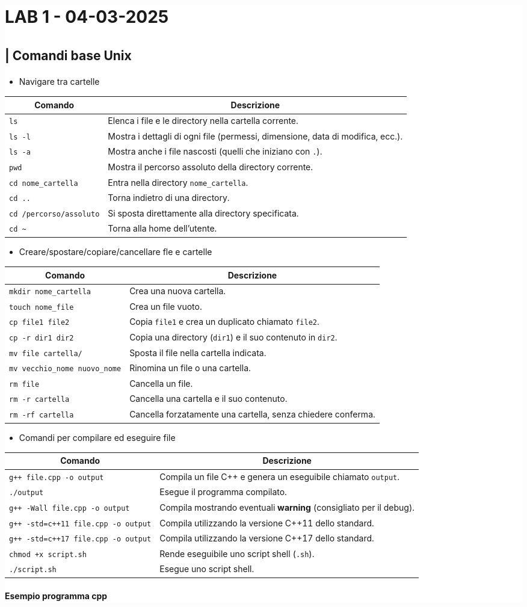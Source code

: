 # LAB 1 - 04-03-2025
## | Comandi base Unix
- Navigare tra cartelle

| Comando                 | Descrizione |
|-------------------------|------------|
| `ls`                   | Elenca i file e le directory nella cartella corrente. |
| `ls -l`                | Mostra i dettagli di ogni file (permessi, dimensione, data di modifica, ecc.). |
| `ls -a`                | Mostra anche i file nascosti (quelli che iniziano con `.`). |
| `pwd`                  | Mostra il percorso assoluto della directory corrente. |
| `cd nome_cartella`     | Entra nella directory `nome_cartella`. |
| `cd ..`               | Torna indietro di una directory. |
| `cd /percorso/assoluto` | Si sposta direttamente alla directory specificata. |
| `cd ~`                | Torna alla home dell’utente. |

- Creare/spostare/copiare/cancellare fle e cartelle

| Comando                 | Descrizione |
|-------------------------|------------|
| `mkdir nome_cartella`  | Crea una nuova cartella. |
| `touch nome_file`      | Crea un file vuoto. |
| `cp file1 file2`       | Copia `file1` e crea un duplicato chiamato `file2`. |
| `cp -r dir1 dir2`      | Copia una directory (`dir1`) e il suo contenuto in `dir2`. |
| `mv file cartella/`    | Sposta il file nella cartella indicata. |
| `mv vecchio_nome nuovo_nome` | Rinomina un file o una cartella. |
| `rm file`             | Cancella un file. |
| `rm -r cartella`      | Cancella una cartella e il suo contenuto. |
| `rm -rf cartella`     | Cancella forzatamente una cartella, senza chiedere conferma. |

- Comandi per compilare ed eseguire file

| Comando                 | Descrizione |
|-------------------------|------------|
| `g++ file.cpp -o output` | Compila un file C++ e genera un eseguibile chiamato `output`. |
| `./output`              | Esegue il programma compilato. |
| `g++ -Wall file.cpp -o output` | Compila mostrando eventuali **warning** (consigliato per il debug). |
| `g++ -std=c++11 file.cpp -o output` | Compila utilizzando la versione C++11 dello standard. |
| `g++ -std=c++17 file.cpp -o output` | Compila utilizzando la versione C++17 dello standard. |
| `chmod +x script.sh`    | Rende eseguibile uno script shell (`.sh`). |
| `./script.sh`           | Esegue uno script shell. |
#### Esempio programma cpp

